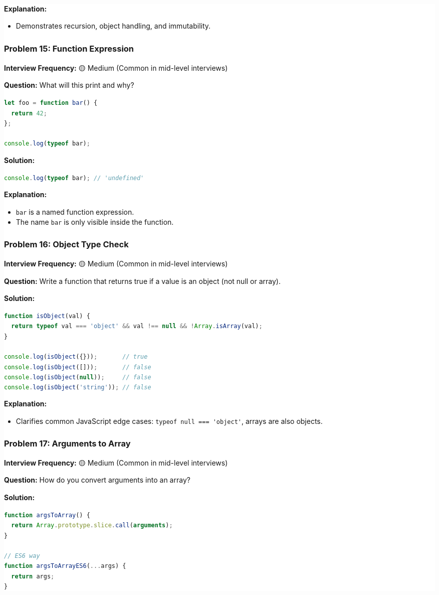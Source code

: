 **Explanation:**
- Demonstrates recursion, object handling, and immutability.

### Problem 15: Function Expression
**Interview Frequency:** 🟡 Medium (Common in mid-level interviews)

**Question:** What will this print and why?
```javascript
let foo = function bar() {
  return 42;
};

console.log(typeof bar);
```

**Solution:**
```javascript
console.log(typeof bar); // 'undefined'
```

**Explanation:**
- `bar` is a named function expression.
- The name `bar` is only visible inside the function.

### Problem 16: Object Type Check
**Interview Frequency:** 🟡 Medium (Common in mid-level interviews)

**Question:** Write a function that returns true if a value is an object (not null or array).

**Solution:**
```javascript
function isObject(val) {
  return typeof val === 'object' && val !== null && !Array.isArray(val);
}

console.log(isObject({}));       // true
console.log(isObject([]));       // false
console.log(isObject(null));     // false
console.log(isObject('string')); // false
```

**Explanation:**
- Clarifies common JavaScript edge cases: `typeof null === 'object'`, arrays are also objects.

### Problem 17: Arguments to Array
**Interview Frequency:** 🟡 Medium (Common in mid-level interviews)

**Question:** How do you convert arguments into an array?

**Solution:**
```javascript
function argsToArray() {
  return Array.prototype.slice.call(arguments);
}

// ES6 way
function argsToArrayES6(...args) {
  return args;
}
```
